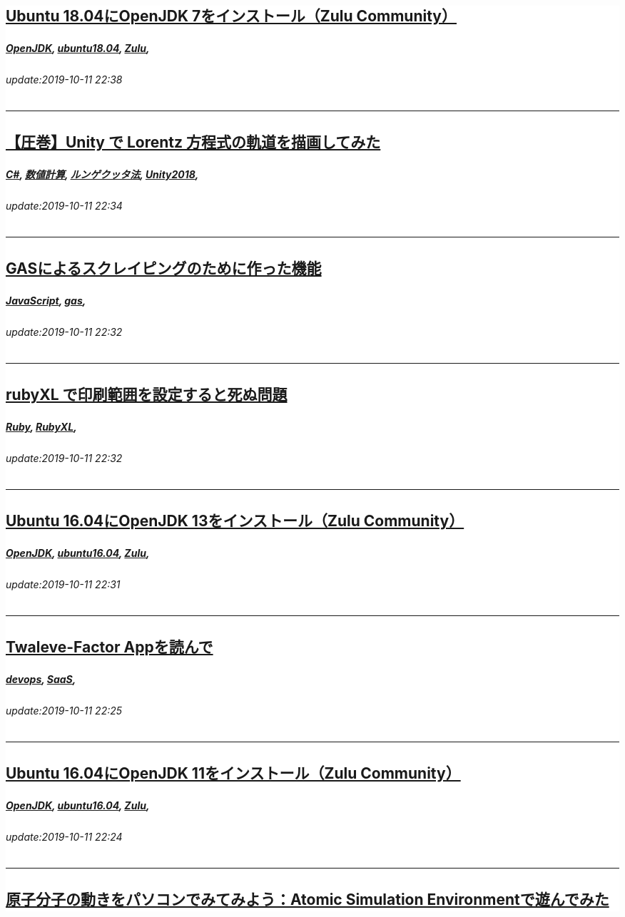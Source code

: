 ## [Ubuntu 18.04にOpenJDK 7をインストール（Zulu Community）](https://qiita.com/witchcraze/items/12b33c27f4087594fe1f)
##### [OpenJDK](https://qiita.com/tags/OpenJDK), [ubuntu18.04](https://qiita.com/tags/ubuntu18.04), [Zulu](https://qiita.com/tags/Zulu), 
###### update:2019-10-11 22:38
---
## [【圧巻】Unity で Lorentz 方程式の軌道を描画してみた](https://qiita.com/POPPIN_FRIENDS/items/d41330782e3a7041cf93)
##### [C#](https://qiita.com/tags/C#), [数値計算](https://qiita.com/tags/数値計算), [ルンゲクッタ法](https://qiita.com/tags/ルンゲクッタ法), [Unity2018](https://qiita.com/tags/Unity2018), 
###### update:2019-10-11 22:34
---
## [GASによるスクレイピングのために作った機能](https://qiita.com/kakkie/items/37168a0c85995475da31)
##### [JavaScript](https://qiita.com/tags/JavaScript), [gas](https://qiita.com/tags/gas), 
###### update:2019-10-11 22:32
---
## [rubyXL で印刷範囲を設定すると死ぬ問題](https://qiita.com/cheese_comer/items/d687294391395921f157)
##### [Ruby](https://qiita.com/tags/Ruby), [RubyXL](https://qiita.com/tags/RubyXL), 
###### update:2019-10-11 22:32
---
## [Ubuntu 16.04にOpenJDK 13をインストール（Zulu Community）](https://qiita.com/witchcraze/items/b894fc7c069c64dc1e48)
##### [OpenJDK](https://qiita.com/tags/OpenJDK), [ubuntu16.04](https://qiita.com/tags/ubuntu16.04), [Zulu](https://qiita.com/tags/Zulu), 
###### update:2019-10-11 22:31
---
## [Twaleve-Factor Appを読んで](https://qiita.com/soichiro0311/items/2b1fa7eca82027a33dc4)
##### [devops](https://qiita.com/tags/devops), [SaaS](https://qiita.com/tags/SaaS), 
###### update:2019-10-11 22:25
---
## [Ubuntu 16.04にOpenJDK 11をインストール（Zulu Community）](https://qiita.com/witchcraze/items/6377b34cb8ee3c83f6cc)
##### [OpenJDK](https://qiita.com/tags/OpenJDK), [ubuntu16.04](https://qiita.com/tags/ubuntu16.04), [Zulu](https://qiita.com/tags/Zulu), 
###### update:2019-10-11 22:24
---
## [原子分子の動きをパソコンでみてみよう：Atomic Simulation Environmentで遊んでみた](https://qiita.com/natsu-re/items/ab755194e43135f80c24)